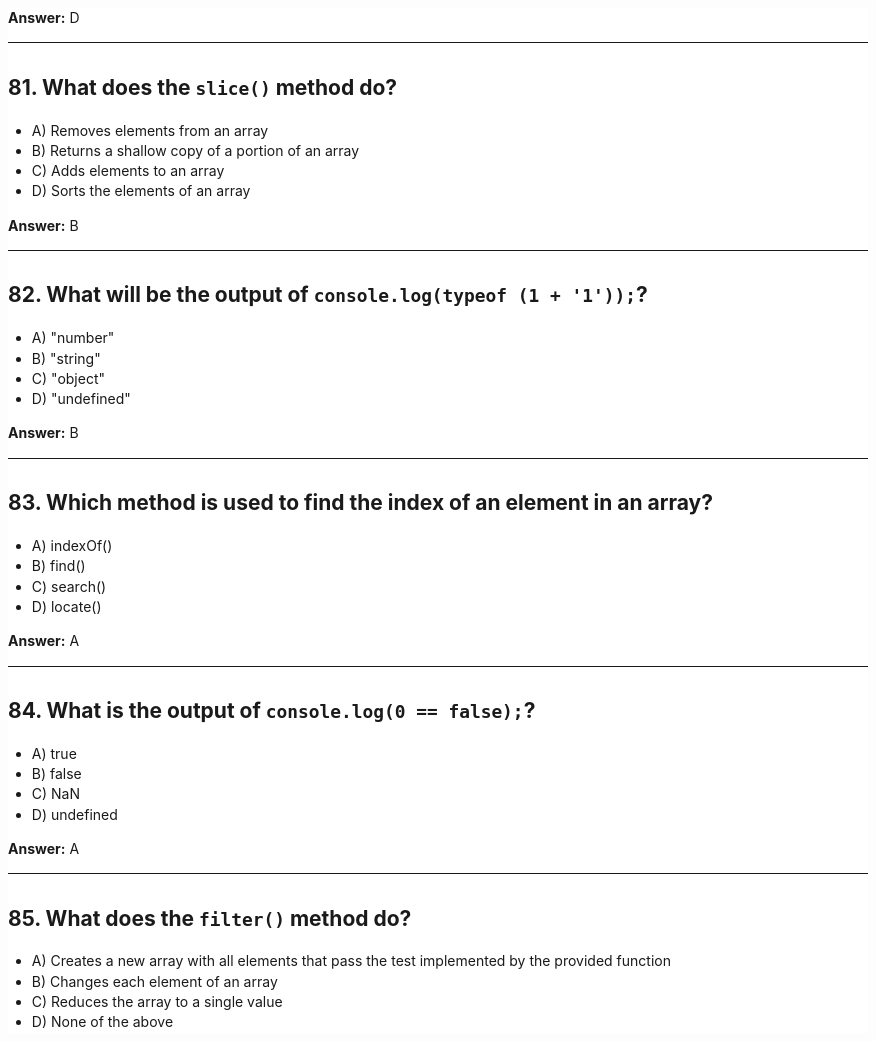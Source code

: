 **Answer:** D

---

## 81. What does the `slice()` method do?
- A) Removes elements from an array
- B) Returns a shallow copy of a portion of an array
- C) Adds elements to an array
- D) Sorts the elements of an array

**Answer:** B

---

## 82. What will be the output of `console.log(typeof (1 + '1'));`?
- A) "number"
- B) "string"
- C) "object"
- D) "undefined"

**Answer:** B

---

## 83. Which method is used to find the index of an element in an array?
- A) indexOf()
- B) find()
- C) search()
- D) locate()

**Answer:** A

---

## 84. What is the output of `console.log(0 == false);`?
- A) true
- B) false
- C) NaN
- D) undefined

**Answer:** A

---

## 85. What does the `filter()` method do?
- A) Creates a new array with all elements that pass the test implemented by the provided function
- B) Changes each element of an array
- C) Reduces the array to a single value
- D) None of the above
